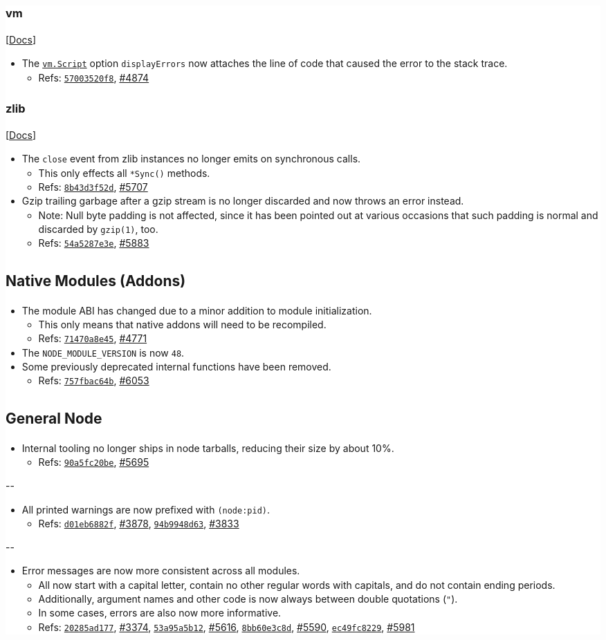 ### vm

[[Docs](https://nodejs.org/dist/latest-v6.x/docs/api/vm.html)]

- The [`vm.Script`](https://nodejs.org/dist/latest-v6.x/docs/api/vm.html#vm_class_script) option `displayErrors` now attaches the line of code that caused the error to the stack trace.
  - Refs: [`57003520f8`](https://github.com/nodejs/node/commit/57003520f8), [#4874](https://github.com/nodejs/node/pull/4874)

### zlib

[[Docs](https://nodejs.org/dist/latest-v6.x/docs/api/zlib.html)]

- The `close` event from zlib instances no longer emits on synchronous calls.
  - This only effects all `*Sync()` methods.
  - Refs: [`8b43d3f52d`](https://github.com/nodejs/node/commit/8b43d3f52d), [#5707](https://github.com/nodejs/node/pull/5707)
- Gzip trailing garbage after a gzip stream is no longer discarded and now throws an error instead.
  - Note: Null byte padding is not affected, since it has been pointed
  out at various occasions that such padding is normal and
  discarded by `gzip(1)`, too.
  - Refs: [`54a5287e3e`](https://github.com/nodejs/node/commit/54a5287e3e), [#5883](https://github.com/nodejs/node/pull/5883)

## Native Modules (Addons)

- The module ABI has changed due to a minor addition to module initialization.
  - This only means that native addons will need to be recompiled.
  - Refs: [`71470a8e45`](https://github.com/nodejs/node/commit/71470a8e45), [#4771](https://github.com/nodejs/node/pull/4771)
- The `NODE_MODULE_VERSION` is now `48`.
- Some previously deprecated internal functions have been removed.
  - Refs: [`757fbac64b`](https://github.com/nodejs/node/commit/757fbac64b), [#6053](https://github.com/nodejs/node/pull/6053)

## General Node

- Internal tooling no longer ships in node tarballs, reducing their size by about 10%.
  - Refs: [`90a5fc20be`](https://github.com/nodejs/node/commit/90a5fc20be), [#5695](https://github.com/nodejs/node/pull/5695)

--

- All printed warnings are now prefixed with `(node:pid)`.
  - Refs: [`d01eb6882f`](https://github.com/nodejs/node/commit/d01eb6882f), [#3878](https://github.com/nodejs/node/pull/3878), [`94b9948d63`](https://github.com/nodejs/node/commit/94b9948d63), [#3833](https://github.com/nodejs/node/pull/3833)

--

- Error messages are now more consistent across all modules.
  - All now start with a capital letter, contain no other regular words with capitals, and do not contain ending periods.
  - Additionally, argument names and other code is now always between double quotations (`"`).
  - In some cases, errors are also now more informative.
  - Refs: [`20285ad177`](https://github.com/nodejs/node/commit/20285ad177), [#3374](https://github.com/nodejs/node/pull/3374), [`53a95a5b12`](https://github.com/nodejs/node/commit/53a95a5b12), [#5616](https://github.com/nodejs/node/pull/5616), [`8bb60e3c8d`](https://github.com/nodejs/node/commit/8bb60e3c8d), [#5590](https://github.com/nodejs/node/pull/5590), [`ec49fc8229`](https://github.com/nodejs/node/commit/ec49fc8229), [#5981](https://github.com/nodejs/node/pull/5981)

